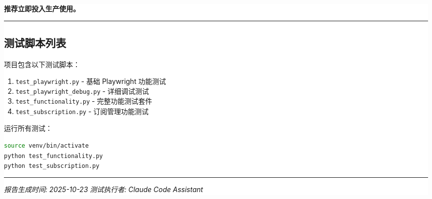 **推荐立即投入生产使用。**

---

## 测试脚本列表

项目包含以下测试脚本：

1. `test_playwright.py` - 基础 Playwright 功能测试
2. `test_playwright_debug.py` - 详细调试测试
3. `test_functionality.py` - 完整功能测试套件
4. `test_subscription.py` - 订阅管理功能测试

运行所有测试：

```bash
source venv/bin/activate
python test_functionality.py
python test_subscription.py
```

---

*报告生成时间: 2025-10-23*
*测试执行者: Claude Code Assistant*
